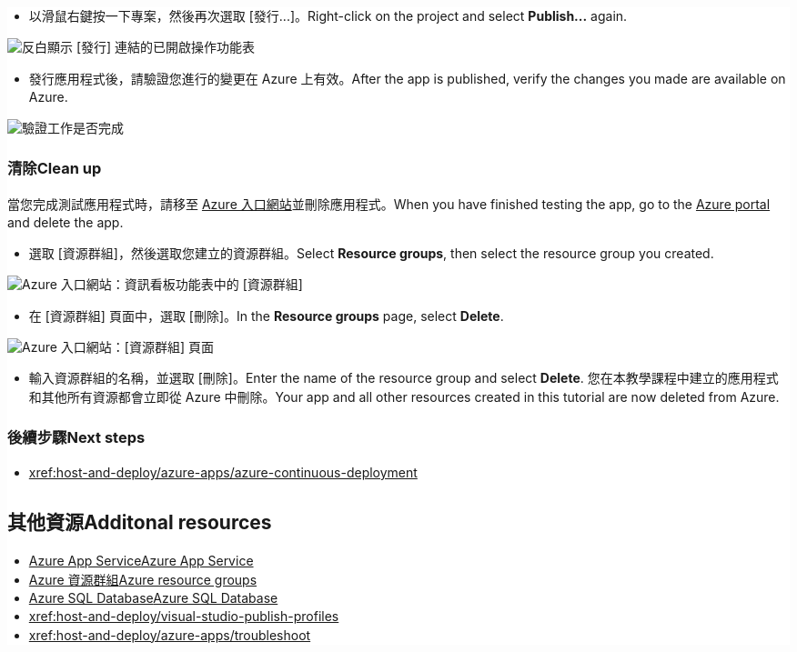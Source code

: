 * <span data-ttu-id="52412-191">以滑鼠右鍵按一下專案，然後再次選取 [發行...]。</span><span class="sxs-lookup"><span data-stu-id="52412-191">Right-click on the project and select **Publish...** again.</span></span>

![反白顯示 [發行] 連結的已開啟操作功能表](publish-to-azure-webapp-using-vs/_static/pub.png)

* <span data-ttu-id="52412-193">發行應用程式後，請驗證您進行的變更在 Azure 上有效。</span><span class="sxs-lookup"><span data-stu-id="52412-193">After the app is published, verify the changes you made are available on Azure.</span></span>

![驗證工作是否完成](publish-to-azure-webapp-using-vs/_static/final.png)

### <a name="clean-up"></a><span data-ttu-id="52412-195">清除</span><span class="sxs-lookup"><span data-stu-id="52412-195">Clean up</span></span>

<span data-ttu-id="52412-196">當您完成測試應用程式時，請移至 [Azure 入口網站](https://portal.azure.com/)並刪除應用程式。</span><span class="sxs-lookup"><span data-stu-id="52412-196">When you have finished testing the app, go to the [Azure portal](https://portal.azure.com/) and delete the app.</span></span>

* <span data-ttu-id="52412-197">選取 [資源群組]，然後選取您建立的資源群組。</span><span class="sxs-lookup"><span data-stu-id="52412-197">Select **Resource groups**, then select the resource group you created.</span></span>

![Azure 入口網站：資訊看板功能表中的 [資源群組]](publish-to-azure-webapp-using-vs/_static/portalrg.png)

* <span data-ttu-id="52412-199">在 [資源群組] 頁面中，選取 [刪除]。</span><span class="sxs-lookup"><span data-stu-id="52412-199">In the **Resource groups** page, select **Delete**.</span></span>

![Azure 入口網站：[資源群組] 頁面](publish-to-azure-webapp-using-vs/_static/rgd.png)

* <span data-ttu-id="52412-201">輸入資源群組的名稱，並選取 [刪除]。</span><span class="sxs-lookup"><span data-stu-id="52412-201">Enter the name of the resource group and select **Delete**.</span></span> <span data-ttu-id="52412-202">您在本教學課程中建立的應用程式和其他所有資源都會立即從 Azure 中刪除。</span><span class="sxs-lookup"><span data-stu-id="52412-202">Your app and all other resources created in this tutorial are now deleted from Azure.</span></span>

### <a name="next-steps"></a><span data-ttu-id="52412-203">後續步驟</span><span class="sxs-lookup"><span data-stu-id="52412-203">Next steps</span></span>

* <xref:host-and-deploy/azure-apps/azure-continuous-deployment>

## <a name="additonal-resources"></a><span data-ttu-id="52412-204">其他資源</span><span class="sxs-lookup"><span data-stu-id="52412-204">Additonal resources</span></span>

* [<span data-ttu-id="52412-205">Azure App Service</span><span class="sxs-lookup"><span data-stu-id="52412-205">Azure App Service</span></span>](/azure/app-service/app-service-web-overview)
* [<span data-ttu-id="52412-206">Azure 資源群組</span><span class="sxs-lookup"><span data-stu-id="52412-206">Azure resource groups</span></span>](/azure/azure-resource-manager/resource-group-overview#resource-groups)
* [<span data-ttu-id="52412-207">Azure SQL Database</span><span class="sxs-lookup"><span data-stu-id="52412-207">Azure SQL Database</span></span>](/azure/sql-database/)
* <xref:host-and-deploy/visual-studio-publish-profiles>
* <xref:host-and-deploy/azure-apps/troubleshoot>
